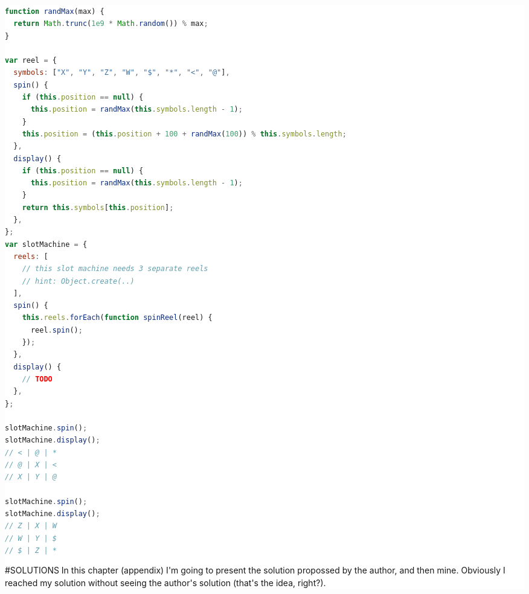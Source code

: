 ```jsx
function randMax(max) {
  return Math.trunc(1e9 * Math.random()) % max;
}

var reel = {
  symbols: ["X", "Y", "Z", "W", "$", "*", "<", "@"],
  spin() {
    if (this.position == null) {
      this.position = randMax(this.symbols.length - 1);
    }
    this.position = (this.position + 100 + randMax(100)) % this.symbols.length;
  },
  display() {
    if (this.position == null) {
      this.position = randMax(this.symbols.length - 1);
    }
    return this.symbols[this.position];
  },
};
var slotMachine = {
  reels: [
    // this slot machine needs 3 separate reels
    // hint: Object.create(..)
  ],
  spin() {
    this.reels.forEach(function spinReel(reel) {
      reel.spin();
    });
  },
  display() {
    // TODO
  },
};

slotMachine.spin();
slotMachine.display();
// < | @ | *
// @ | X | <
// X | Y | @

slotMachine.spin();
slotMachine.display();
// Z | X | W
// W | Y | $
// $ | Z | *
```

#SOLUTIONS
In this chapter (appendix) I'm going to present the solution propossed by the author, and then mine. Obviously I reached my solution without seeing the author's solution (that's the idea, right?).
